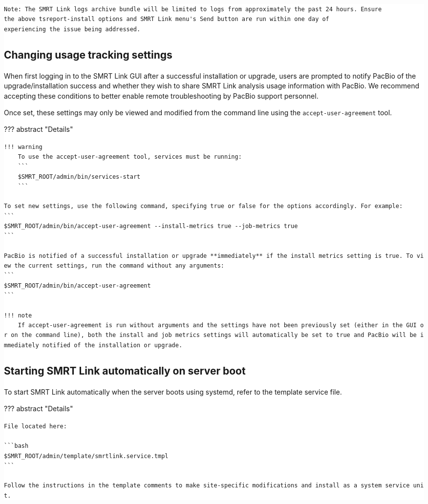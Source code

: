     Note: The SMRT Link logs archive bundle will be limited to logs from approximately the past 24 hours. Ensure
    the above tsreport-install options and SMRT Link menu's Send button are run within one day of
    experiencing the issue being addressed.



## Changing usage tracking settings

When first logging in to the SMRT Link GUI after a successful installation or upgrade, users are prompted to notify PacBio of the upgrade/installation success and whether they wish to share SMRT Link analysis usage information with PacBio. We recommend accepting these conditions to better enable remote troubleshooting by PacBio support personnel. 

Once set, these settings may only be viewed and modified from the command line using the `accept-user-agreement` tool.

??? abstract "Details"

    !!! warning
        To use the accept-user-agreement tool, services must be running:
        ```
        $SMRT_ROOT/admin/bin/services-start
        ```

    To set new settings, use the following command, specifying true or false for the options accordingly. For example:
    ```
    $SMRT_ROOT/admin/bin/accept-user-agreement --install-metrics true --job-metrics true
    ```

    PacBio is notified of a successful installation or upgrade **immediately** if the install metrics setting is true. To view the current settings, run the command without any arguments:
    ```
    $SMRT_ROOT/admin/bin/accept-user-agreement
    ```

    !!! note
        If accept-user-agreement is run without arguments and the settings have not been previously set (either in the GUI or on the command line), both the install and job metrics settings will automatically be set to true and PacBio will be immediately notified of the installation or upgrade.


## Starting SMRT Link automatically on server boot

To start SMRT Link automatically when the server boots using systemd, refer to the template service file. 

??? abstract "Details"

    File located here:
    
    ```bash
    $SMRT_ROOT/admin/template/smrtlink.service.tmpl
    ```

    Follow the instructions in the template comments to make site-specific modifications and install as a system service unit.
